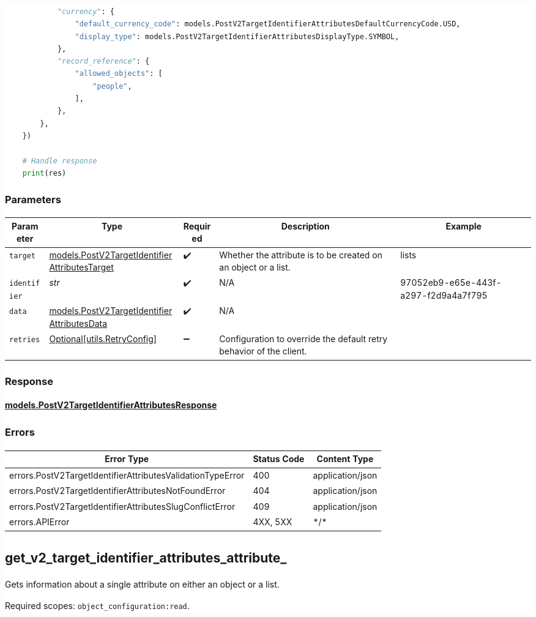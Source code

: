 ```python
            "currency": {
                "default_currency_code": models.PostV2TargetIdentifierAttributesDefaultCurrencyCode.USD,
                "display_type": models.PostV2TargetIdentifierAttributesDisplayType.SYMBOL,
            },
            "record_reference": {
                "allowed_objects": [
                    "people",
                ],
            },
        },
    })

    # Handle response
    print(res)

```

### Parameters

| Parameter                                                                                               | Type                                                                                                    | Required                                                                                                | Description                                                                                             | Example                                                                                                 |
| ------------------------------------------------------------------------------------------------------- | ------------------------------------------------------------------------------------------------------- | ------------------------------------------------------------------------------------------------------- | ------------------------------------------------------------------------------------------------------- | ------------------------------------------------------------------------------------------------------- |
| `target`                                                                                                | [models.PostV2TargetIdentifierAttributesTarget](../../models/postv2targetidentifierattributestarget.md) | :heavy_check_mark:                                                                                      | Whether the attribute is to be created on an object or a list.                                          | lists                                                                                                   |
| `identifier`                                                                                            | *str*                                                                                                   | :heavy_check_mark:                                                                                      | N/A                                                                                                     | 97052eb9-e65e-443f-a297-f2d9a4a7f795                                                                    |
| `data`                                                                                                  | [models.PostV2TargetIdentifierAttributesData](../../models/postv2targetidentifierattributesdata.md)     | :heavy_check_mark:                                                                                      | N/A                                                                                                     |                                                                                                         |
| `retries`                                                                                               | [Optional[utils.RetryConfig]](../../models/utils/retryconfig.md)                                        | :heavy_minus_sign:                                                                                      | Configuration to override the default retry behavior of the client.                                     |                                                                                                         |

### Response

**[models.PostV2TargetIdentifierAttributesResponse](../../models/postv2targetidentifierattributesresponse.md)**

### Errors

| Error Type                                                 | Status Code                                                | Content Type                                               |
| ---------------------------------------------------------- | ---------------------------------------------------------- | ---------------------------------------------------------- |
| errors.PostV2TargetIdentifierAttributesValidationTypeError | 400                                                        | application/json                                           |
| errors.PostV2TargetIdentifierAttributesNotFoundError       | 404                                                        | application/json                                           |
| errors.PostV2TargetIdentifierAttributesSlugConflictError   | 409                                                        | application/json                                           |
| errors.APIError                                            | 4XX, 5XX                                                   | \*/\*                                                      |

## get_v2_target_identifier_attributes_attribute_

Gets information about a single attribute on either an object or a list.

Required scopes: `object_configuration:read`.
